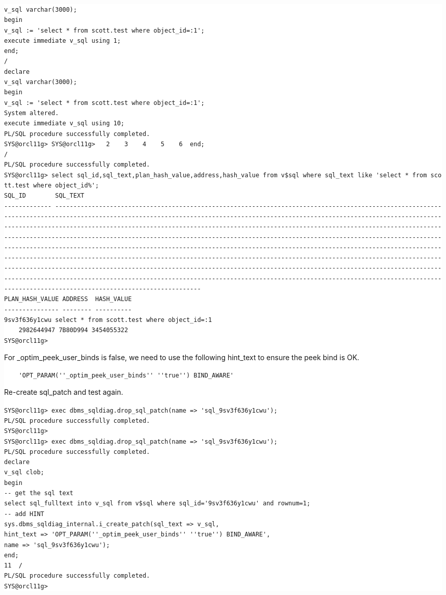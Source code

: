 	v_sql varchar(3000);
	begin
	v_sql := 'select * from scott.test where object_id=:1';
	execute immediate v_sql using 1;
	end;
	/
	declare
	v_sql varchar(3000);
	begin
	v_sql := 'select * from scott.test where object_id=:1';
	System altered.
	execute immediate v_sql using 10;
	PL/SQL procedure successfully completed.
	SYS@orcl11g> SYS@orcl11g>   2    3    4    5    6  end;
	/
	PL/SQL procedure successfully completed.
	SYS@orcl11g> select sql_id,sql_text,plan_hash_value,address,hash_value from v$sql where sql_text like 'select * from scott.test where object_id%';
	SQL_ID        SQL_TEXT
	------------- ----------------------------------------------------------------------------------------------------------------------------------------------------------------------------------------------------------------------------------------------------------------------------------------------------------------------------------------------------------------------------------------------------------------------------------------------------------------------------------------------------------------------------------------------------------------------------------------------------------------------------------------------------------------------------------------------------------------------------------------------------------------------------------------------------------------------------------------------------------------------------------------------------------------------------------------------------------------------------------------------------------------------------------------
	PLAN_HASH_VALUE ADDRESS  HASH_VALUE
	--------------- -------- ----------
	9sv3f636y1cwu select * from scott.test where object_id=:1
		2982644947 7B80D994 3454055322
	SYS@orcl11g> 

For _optim_peek_user_binds is false, we need to use the following hint_text to ensure the peek bind is OK.

		'OPT_PARAM(''_optim_peek_user_binds'' ''true'') BIND_AWARE'

Re-create sql_patch and test again.

	SYS@orcl11g> exec dbms_sqldiag.drop_sql_patch(name => 'sql_9sv3f636y1cwu');
	PL/SQL procedure successfully completed.
	SYS@orcl11g> 
	SYS@orcl11g> exec dbms_sqldiag.drop_sql_patch(name => 'sql_9sv3f636y1cwu');
	PL/SQL procedure successfully completed.
	declare
	v_sql clob;
	begin
	-- get the sql text
	select sql_fulltext into v_sql from v$sql where sql_id='9sv3f636y1cwu' and rownum=1;
	-- add HINT
	sys.dbms_sqldiag_internal.i_create_patch(sql_text => v_sql,
	hint_text => 'OPT_PARAM(''_optim_peek_user_binds'' ''true'') BIND_AWARE',
	name => 'sql_9sv3f636y1cwu');
	end;
	11  /
	PL/SQL procedure successfully completed.
	SYS@orcl11g> 
